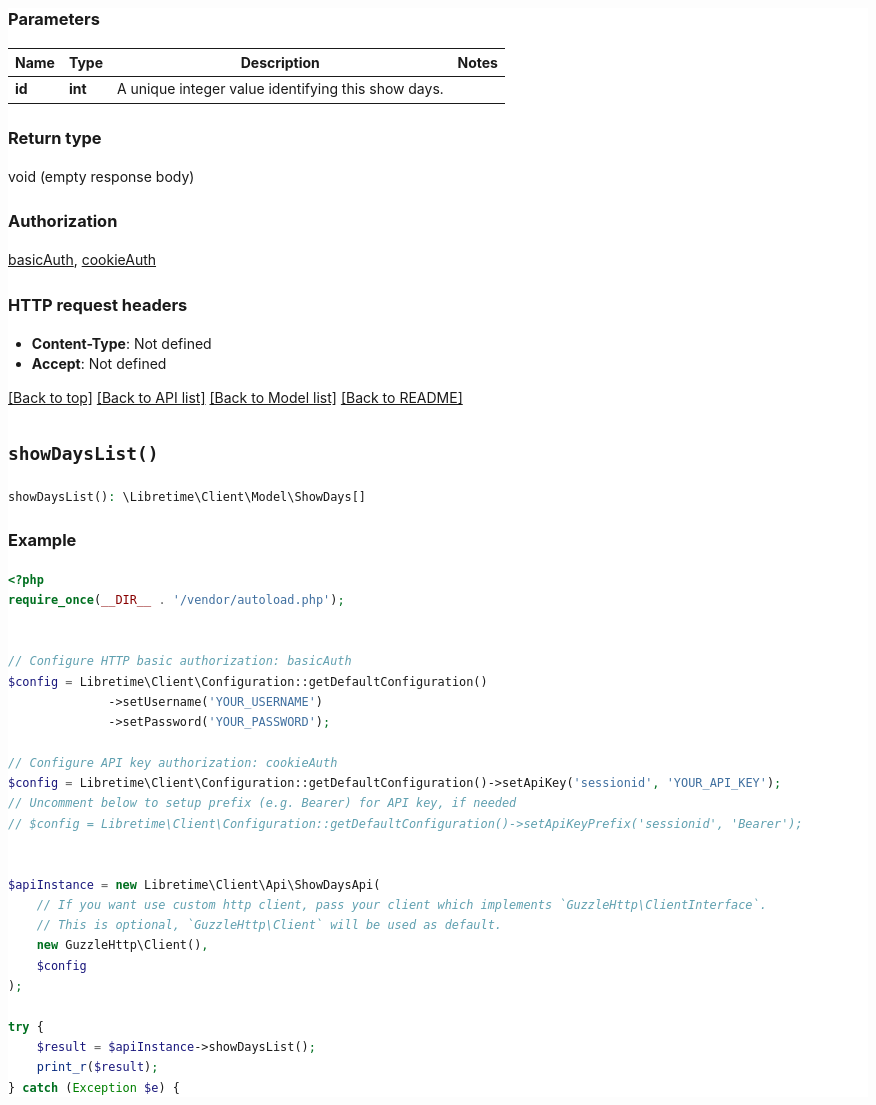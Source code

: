 ```php
```

### Parameters

| Name | Type | Description  | Notes |
| ------------- | ------------- | ------------- | ------------- |
| **id** | **int**| A unique integer value identifying this show days. | |

### Return type

void (empty response body)

### Authorization

[basicAuth](../../README.md#basicAuth), [cookieAuth](../../README.md#cookieAuth)

### HTTP request headers

- **Content-Type**: Not defined
- **Accept**: Not defined

[[Back to top]](#) [[Back to API list]](../../README.md#endpoints)
[[Back to Model list]](../../README.md#models)
[[Back to README]](../../README.md)

## `showDaysList()`

```php
showDaysList(): \Libretime\Client\Model\ShowDays[]
```



### Example

```php
<?php
require_once(__DIR__ . '/vendor/autoload.php');


// Configure HTTP basic authorization: basicAuth
$config = Libretime\Client\Configuration::getDefaultConfiguration()
              ->setUsername('YOUR_USERNAME')
              ->setPassword('YOUR_PASSWORD');

// Configure API key authorization: cookieAuth
$config = Libretime\Client\Configuration::getDefaultConfiguration()->setApiKey('sessionid', 'YOUR_API_KEY');
// Uncomment below to setup prefix (e.g. Bearer) for API key, if needed
// $config = Libretime\Client\Configuration::getDefaultConfiguration()->setApiKeyPrefix('sessionid', 'Bearer');


$apiInstance = new Libretime\Client\Api\ShowDaysApi(
    // If you want use custom http client, pass your client which implements `GuzzleHttp\ClientInterface`.
    // This is optional, `GuzzleHttp\Client` will be used as default.
    new GuzzleHttp\Client(),
    $config
);

try {
    $result = $apiInstance->showDaysList();
    print_r($result);
} catch (Exception $e) {
```